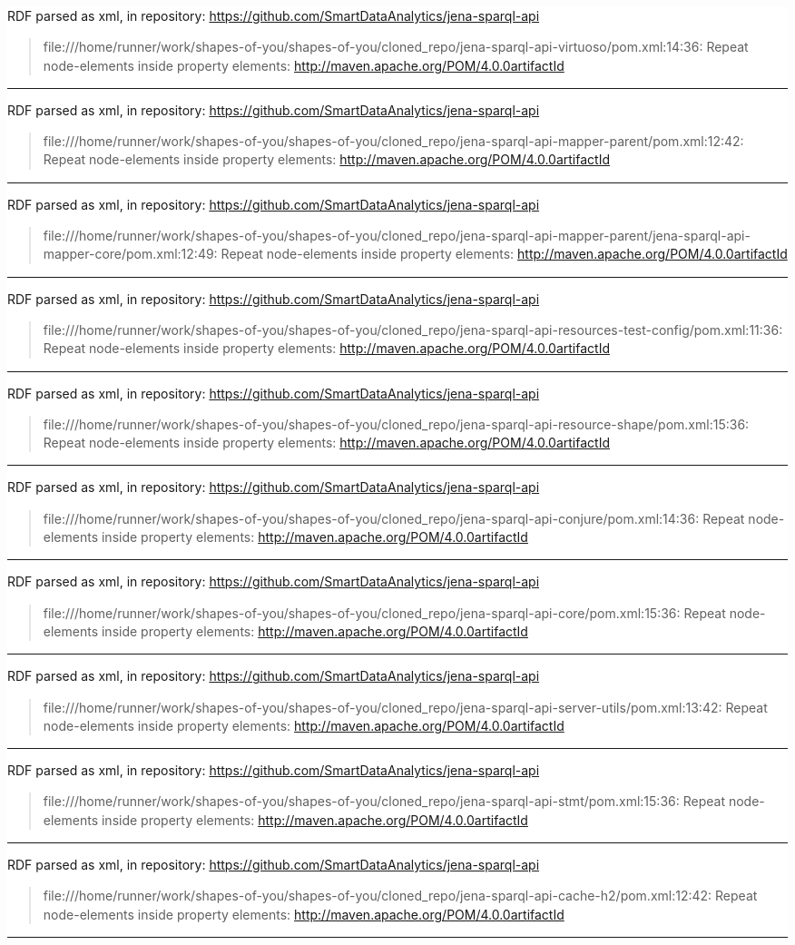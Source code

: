 RDF parsed as xml, in repository: https://github.com/SmartDataAnalytics/jena-sparql-api
> file:///home/runner/work/shapes-of-you/shapes-of-you/cloned_repo/jena-sparql-api-virtuoso/pom.xml:14:36: Repeat node-elements inside property elements: http://maven.apache.org/POM/4.0.0artifactId

---
RDF parsed as xml, in repository: https://github.com/SmartDataAnalytics/jena-sparql-api
> file:///home/runner/work/shapes-of-you/shapes-of-you/cloned_repo/jena-sparql-api-mapper-parent/pom.xml:12:42: Repeat node-elements inside property elements: http://maven.apache.org/POM/4.0.0artifactId

---
RDF parsed as xml, in repository: https://github.com/SmartDataAnalytics/jena-sparql-api
> file:///home/runner/work/shapes-of-you/shapes-of-you/cloned_repo/jena-sparql-api-mapper-parent/jena-sparql-api-mapper-core/pom.xml:12:49: Repeat node-elements inside property elements: http://maven.apache.org/POM/4.0.0artifactId

---
RDF parsed as xml, in repository: https://github.com/SmartDataAnalytics/jena-sparql-api
> file:///home/runner/work/shapes-of-you/shapes-of-you/cloned_repo/jena-sparql-api-resources-test-config/pom.xml:11:36: Repeat node-elements inside property elements: http://maven.apache.org/POM/4.0.0artifactId

---
RDF parsed as xml, in repository: https://github.com/SmartDataAnalytics/jena-sparql-api
> file:///home/runner/work/shapes-of-you/shapes-of-you/cloned_repo/jena-sparql-api-resource-shape/pom.xml:15:36: Repeat node-elements inside property elements: http://maven.apache.org/POM/4.0.0artifactId

---
RDF parsed as xml, in repository: https://github.com/SmartDataAnalytics/jena-sparql-api
> file:///home/runner/work/shapes-of-you/shapes-of-you/cloned_repo/jena-sparql-api-conjure/pom.xml:14:36: Repeat node-elements inside property elements: http://maven.apache.org/POM/4.0.0artifactId

---
RDF parsed as xml, in repository: https://github.com/SmartDataAnalytics/jena-sparql-api
> file:///home/runner/work/shapes-of-you/shapes-of-you/cloned_repo/jena-sparql-api-core/pom.xml:15:36: Repeat node-elements inside property elements: http://maven.apache.org/POM/4.0.0artifactId

---
RDF parsed as xml, in repository: https://github.com/SmartDataAnalytics/jena-sparql-api
> file:///home/runner/work/shapes-of-you/shapes-of-you/cloned_repo/jena-sparql-api-server-utils/pom.xml:13:42: Repeat node-elements inside property elements: http://maven.apache.org/POM/4.0.0artifactId

---
RDF parsed as xml, in repository: https://github.com/SmartDataAnalytics/jena-sparql-api
> file:///home/runner/work/shapes-of-you/shapes-of-you/cloned_repo/jena-sparql-api-stmt/pom.xml:15:36: Repeat node-elements inside property elements: http://maven.apache.org/POM/4.0.0artifactId

---
RDF parsed as xml, in repository: https://github.com/SmartDataAnalytics/jena-sparql-api
> file:///home/runner/work/shapes-of-you/shapes-of-you/cloned_repo/jena-sparql-api-cache-h2/pom.xml:12:42: Repeat node-elements inside property elements: http://maven.apache.org/POM/4.0.0artifactId

---